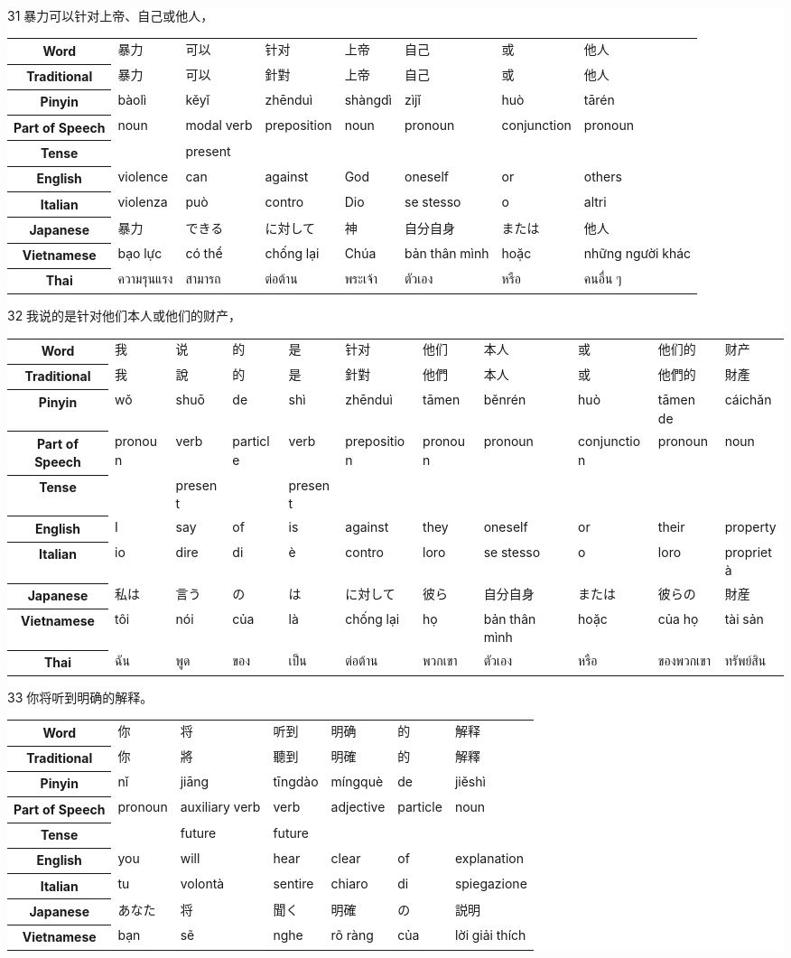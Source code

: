 31 暴力可以针对上帝、自己或他人，

<table>
<tr><th>Word</th><td>暴力</td><td>可以</td><td>针对</td><td>上帝</td><td>自己</td><td>或</td><td>他人</td></tr>
<tr><th>Traditional</th><td>暴力</td><td>可以</td><td>針對</td><td>上帝</td><td>自己</td><td>或</td><td>他人</td></tr>
<tr><th>Pinyin</th><td>bàolì</td><td>kěyǐ</td><td>zhēnduì</td><td>shàngdì</td><td>zìjǐ</td><td>huò</td><td>tārén</td></tr>
<tr><th>Part of Speech</th><td>noun</td><td>modal verb</td><td>preposition</td><td>noun</td><td>pronoun</td><td>conjunction</td><td>pronoun</td></tr>
<tr><th>Tense</th><td></td><td>present</td><td></td><td></td><td></td><td></td><td></td></tr>
<tr><th>English</th><td>violence</td><td>can</td><td>against</td><td>God</td><td>oneself</td><td>or</td><td>others</td></tr>
<tr><th>Italian</th><td>violenza</td><td>può</td><td>contro</td><td>Dio</td><td>se stesso</td><td>o</td><td>altri</td></tr>
<tr><th>Japanese</th><td>暴力</td><td>できる</td><td>に対して</td><td>神</td><td>自分自身</td><td>または</td><td>他人</td></tr>
<tr><th>Vietnamese</th><td>bạo lực</td><td>có thể</td><td>chống lại</td><td>Chúa</td><td>bản thân mình</td><td>hoặc</td><td>những người khác</td></tr>
<tr><th>Thai</th><td>ความรุนแรง</td><td>สามารถ</td><td>ต่อต้าน</td><td>พระเจ้า</td><td>ตัวเอง</td><td>หรือ</td><td>คนอื่น ๆ</td></tr>
</table>

32 我说的是针对他们本人或他们的财产，

<table>
<tr><th>Word</th><td>我</td><td>说</td><td>的</td><td>是</td><td>针对</td><td>他们</td><td>本人</td><td>或</td><td>他们的</td><td>财产</td></tr>
<tr><th>Traditional</th><td>我</td><td>說</td><td>的</td><td>是</td><td>針對</td><td>他們</td><td>本人</td><td>或</td><td>他們的</td><td>財產</td></tr>
<tr><th>Pinyin</th><td>wǒ</td><td>shuō</td><td>de</td><td>shì</td><td>zhēnduì</td><td>tāmen</td><td>běnrén</td><td>huò</td><td>tāmen de</td><td>cáichǎn</td></tr>
<tr><th>Part of Speech</th><td>pronoun</td><td>verb</td><td>particle</td><td>verb</td><td>preposition</td><td>pronoun</td><td>pronoun</td><td>conjunction</td><td>pronoun</td><td>noun</td></tr>
<tr><th>Tense</th><td></td><td>present</td><td></td><td>present</td><td></td><td></td><td></td><td></td><td></td><td></td></tr>
<tr><th>English</th><td>I</td><td>say</td><td>of</td><td>is</td><td>against</td><td>they</td><td>oneself</td><td>or</td><td>their</td><td>property</td></tr>
<tr><th>Italian</th><td>io</td><td>dire</td><td>di</td><td>è</td><td>contro</td><td>loro</td><td>se stesso</td><td>o</td><td>loro</td><td>proprietà</td></tr>
<tr><th>Japanese</th><td>私は</td><td>言う</td><td>の</td><td>は</td><td>に対して</td><td>彼ら</td><td>自分自身</td><td>または</td><td>彼らの</td><td>財産</td></tr>
<tr><th>Vietnamese</th><td>tôi</td><td>nói</td><td>của</td><td>là</td><td>chống lại</td><td>họ</td><td>bản thân mình</td><td>hoặc</td><td>của họ</td><td>tài sản</td></tr>
<tr><th>Thai</th><td>ฉัน</td><td>พูด</td><td>ของ</td><td>เป็น</td><td>ต่อต้าน</td><td>พวกเขา</td><td>ตัวเอง</td><td>หรือ</td><td>ของพวกเขา</td><td>ทรัพย์สิน</td></tr>
</table>

33 你将听到明确的解释。

<table>
<tr><th>Word</th><td>你</td><td>将</td><td>听到</td><td>明确</td><td>的</td><td>解释</td></tr>
<tr><th>Traditional</th><td>你</td><td>將</td><td>聽到</td><td>明確</td><td>的</td><td>解釋</td></tr>
<tr><th>Pinyin</th><td>nǐ</td><td>jiāng</td><td>tīngdào</td><td>míngquè</td><td>de</td><td>jiěshì</td></tr>
<tr><th>Part of Speech</th><td>pronoun</td><td>auxiliary verb</td><td>verb</td><td>adjective</td><td>particle</td><td>noun</td></tr>
<tr><th>Tense</th><td></td><td>future</td><td>future</td><td></td><td></td><td></td></tr>
<tr><th>English</th><td>you</td><td>will</td><td>hear</td><td>clear</td><td>of</td><td>explanation</td></tr>
<tr><th>Italian</th><td>tu</td><td>volontà</td><td>sentire</td><td>chiaro</td><td>di</td><td>spiegazione</td></tr>
<tr><th>Japanese</th><td>あなた</td><td>将</td><td>聞く</td><td>明確</td><td>の</td><td>説明</td></tr>
<tr><th>Vietnamese</th><td>bạn</td><td>sẽ</td><td>nghe</td><td>rõ ràng</td><td>của</td><td>lời giải thích</td></tr>